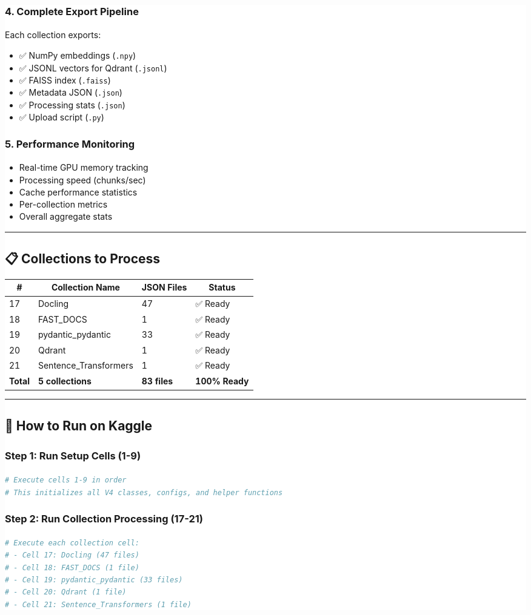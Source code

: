 ### 4. **Complete Export Pipeline**
Each collection exports:
- ✅ NumPy embeddings (`.npy`)
- ✅ JSONL vectors for Qdrant (`.jsonl`)
- ✅ FAISS index (`.faiss`)
- ✅ Metadata JSON (`.json`)
- ✅ Processing stats (`.json`)
- ✅ Upload script (`.py`)

### 5. **Performance Monitoring**
- Real-time GPU memory tracking
- Processing speed (chunks/sec)
- Cache performance statistics
- Per-collection metrics
- Overall aggregate stats

---

## 📋 Collections to Process

| # | Collection Name | JSON Files | Status |
|---|----------------|------------|---------|
| 17 | Docling | 47 | ✅ Ready |
| 18 | FAST_DOCS | 1 | ✅ Ready |
| 19 | pydantic_pydantic | 33 | ✅ Ready |
| 20 | Qdrant | 1 | ✅ Ready |
| 21 | Sentence_Transformers | 1 | ✅ Ready |
| **Total** | **5 collections** | **83 files** | **100% Ready** |

---

## 🚀 How to Run on Kaggle

### Step 1: Run Setup Cells (1-9)
```python
# Execute cells 1-9 in order
# This initializes all V4 classes, configs, and helper functions
```

### Step 2: Run Collection Processing (17-21)
```python
# Execute each collection cell:
# - Cell 17: Docling (47 files)
# - Cell 18: FAST_DOCS (1 file)
# - Cell 19: pydantic_pydantic (33 files)
# - Cell 20: Qdrant (1 file)
# - Cell 21: Sentence_Transformers (1 file)
```
